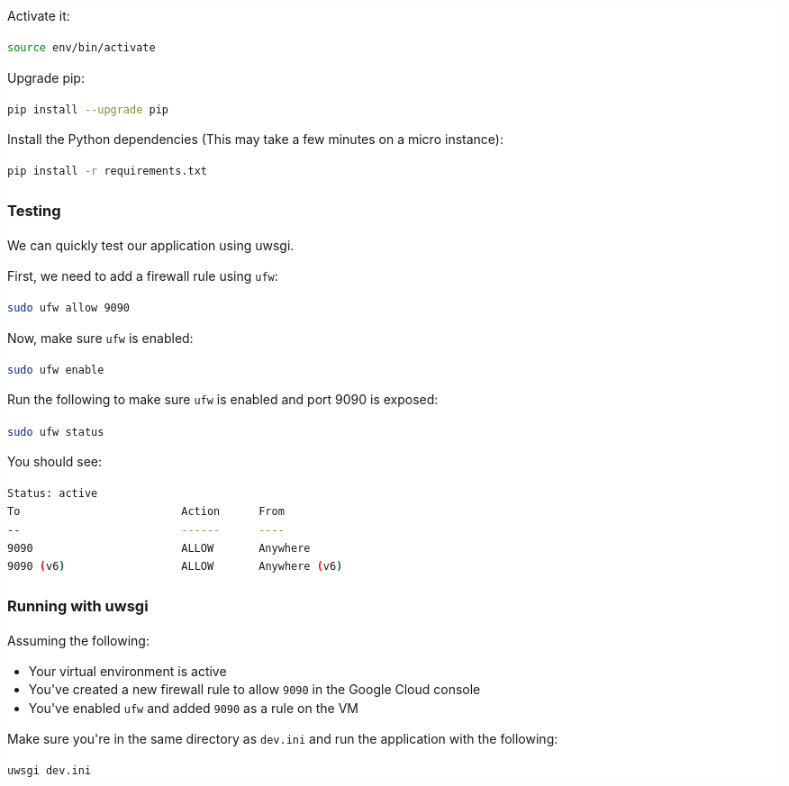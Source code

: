 Activate it:

```sh
source env/bin/activate
```

Upgrade pip:

```sh
pip install --upgrade pip
```

Install the Python dependencies (This may take a few minutes on a micro instance):

```sh
pip install -r requirements.txt
```

### Testing

We can quickly test our application using uwsgi.

First, we need to add a firewall rule using `ufw`:

```sh
sudo ufw allow 9090
```

Now, make sure `ufw` is enabled:

```sh
sudo ufw enable
```

Run the following to make sure `ufw` is enabled and port 9090 is exposed:

```sh
sudo ufw status
```

You should see:

```sh
Status: active
To                         Action      From
--                         ------      ----
9090                       ALLOW       Anywhere                  
9090 (v6)                  ALLOW       Anywhere (v6) 
```

### Running with uwsgi

Assuming the following:

- Your virtual environment is active
- You've created a new firewall rule to allow `9090` in the Google Cloud console
- You've enabled `ufw` and added `9090` as a rule on the VM

Make sure you're in the same directory as `dev.ini` and run the application with the following:

```sh
uwsgi dev.ini
```
